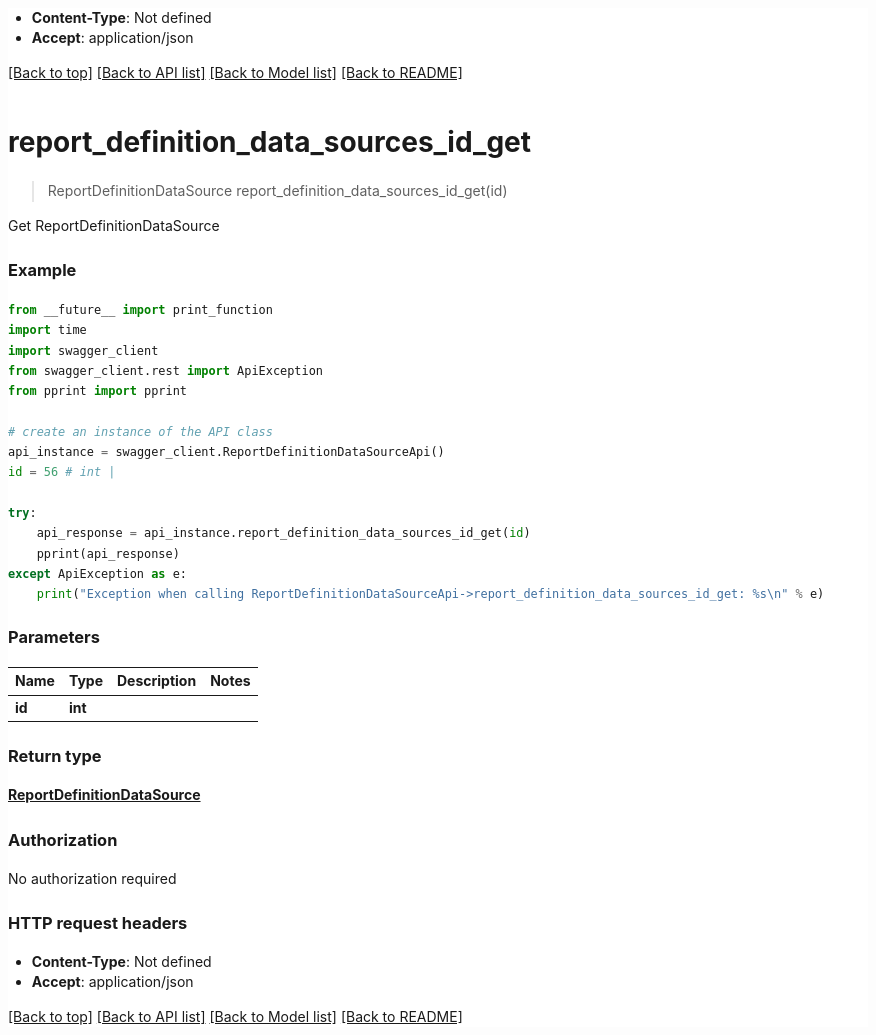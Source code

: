  - **Content-Type**: Not defined
 - **Accept**: application/json

[[Back to top]](#) [[Back to API list]](../README.md#documentation-for-api-endpoints) [[Back to Model list]](../README.md#documentation-for-models) [[Back to README]](../README.md)

# **report_definition_data_sources_id_get**
> ReportDefinitionDataSource report_definition_data_sources_id_get(id)



Get ReportDefinitionDataSource

### Example
```python
from __future__ import print_function
import time
import swagger_client
from swagger_client.rest import ApiException
from pprint import pprint

# create an instance of the API class
api_instance = swagger_client.ReportDefinitionDataSourceApi()
id = 56 # int | 

try:
    api_response = api_instance.report_definition_data_sources_id_get(id)
    pprint(api_response)
except ApiException as e:
    print("Exception when calling ReportDefinitionDataSourceApi->report_definition_data_sources_id_get: %s\n" % e)
```

### Parameters

Name | Type | Description  | Notes
------------- | ------------- | ------------- | -------------
 **id** | **int**|  | 

### Return type

[**ReportDefinitionDataSource**](ReportDefinitionDataSource.md)

### Authorization

No authorization required

### HTTP request headers

 - **Content-Type**: Not defined
 - **Accept**: application/json

[[Back to top]](#) [[Back to API list]](../README.md#documentation-for-api-endpoints) [[Back to Model list]](../README.md#documentation-for-models) [[Back to README]](../README.md)
